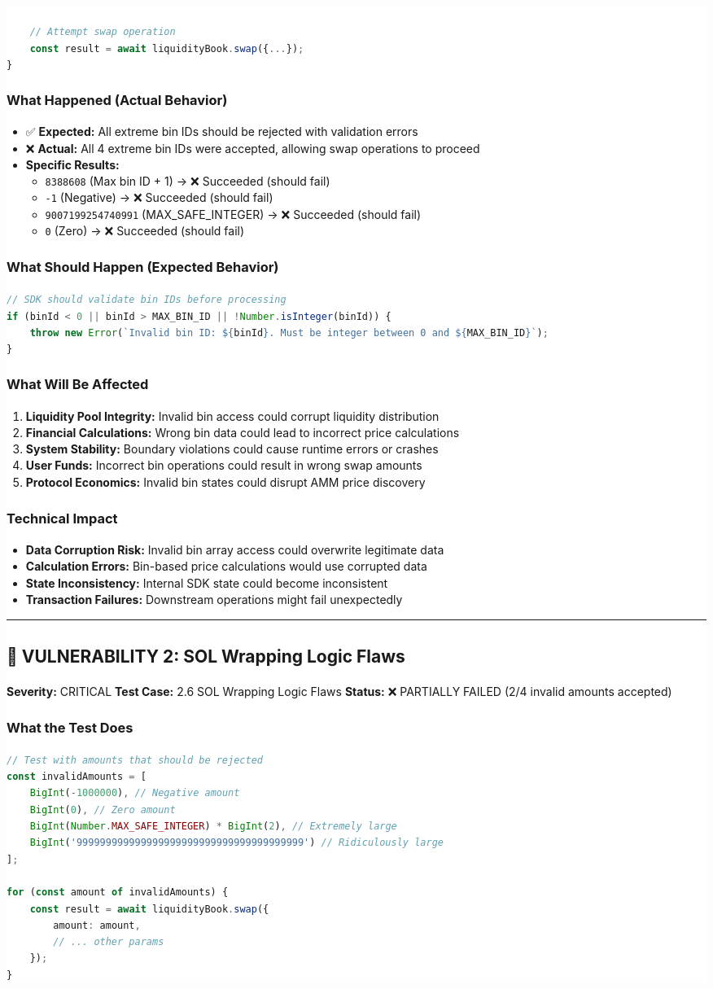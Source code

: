 ```typescript

    // Attempt swap operation
    const result = await liquidityBook.swap({...});
}
```

### What Happened (Actual Behavior)
- ✅ **Expected:** All extreme bin IDs should be rejected with validation errors
- ❌ **Actual:** All 4 extreme bin IDs were accepted, allowing swap operations to proceed
- **Specific Results:**
  - `8388608` (Max bin ID + 1) → ❌ Succeeded (should fail)
  - `-1` (Negative) → ❌ Succeeded (should fail)
  - `9007199254740991` (MAX_SAFE_INTEGER) → ❌ Succeeded (should fail)
  - `0` (Zero) → ❌ Succeeded (should fail)

### What Should Happen (Expected Behavior)
```typescript
// SDK should validate bin IDs before processing
if (binId < 0 || binId > MAX_BIN_ID || !Number.isInteger(binId)) {
    throw new Error(`Invalid bin ID: ${binId}. Must be integer between 0 and ${MAX_BIN_ID}`);
}
```

### What Will Be Affected
1. **Liquidity Pool Integrity:** Invalid bin access could corrupt liquidity distribution
2. **Financial Calculations:** Wrong bin data could lead to incorrect price calculations
3. **System Stability:** Boundary violations could cause runtime errors or crashes
4. **User Funds:** Incorrect bin operations could result in wrong swap amounts
5. **Protocol Economics:** Invalid bin states could disrupt AMM price discovery

### Technical Impact
- **Data Corruption Risk:** Invalid bin array access could overwrite legitimate data
- **Calculation Errors:** Bin-based price calculations would use corrupted data
- **State Inconsistency:** Internal SDK state could become inconsistent
- **Transaction Failures:** Downstream operations might fail unexpectedly

---

## 🚨 VULNERABILITY 2: SOL Wrapping Logic Flaws
**Severity:** CRITICAL
**Test Case:** 2.6 SOL Wrapping Logic Flaws
**Status:** ❌ PARTIALLY FAILED (2/4 invalid amounts accepted)

### What the Test Does
```typescript
// Test with amounts that should be rejected
const invalidAmounts = [
    BigInt(-1000000), // Negative amount
    BigInt(0), // Zero amount
    BigInt(Number.MAX_SAFE_INTEGER) * BigInt(2), // Extremely large
    BigInt('999999999999999999999999999999999999999') // Ridiculously large
];

for (const amount of invalidAmounts) {
    const result = await liquidityBook.swap({
        amount: amount,
        // ... other params
    });
}
```
